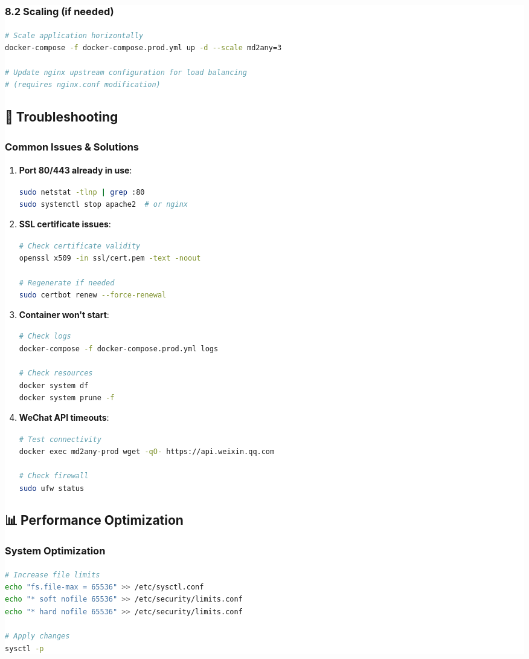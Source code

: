 ### **8.2 Scaling (if needed)**
```bash
# Scale application horizontally
docker-compose -f docker-compose.prod.yml up -d --scale md2any=3

# Update nginx upstream configuration for load balancing
# (requires nginx.conf modification)
```

## 🚨 **Troubleshooting**

### **Common Issues & Solutions**

1. **Port 80/443 already in use**:
   ```bash
   sudo netstat -tlnp | grep :80
   sudo systemctl stop apache2  # or nginx
   ```

2. **SSL certificate issues**:
   ```bash
   # Check certificate validity
   openssl x509 -in ssl/cert.pem -text -noout
   
   # Regenerate if needed
   sudo certbot renew --force-renewal
   ```

3. **Container won't start**:
   ```bash
   # Check logs
   docker-compose -f docker-compose.prod.yml logs
   
   # Check resources
   docker system df
   docker system prune -f
   ```

4. **WeChat API timeouts**:
   ```bash
   # Test connectivity
   docker exec md2any-prod wget -qO- https://api.weixin.qq.com
   
   # Check firewall
   sudo ufw status
   ```

## 📊 **Performance Optimization**

### **System Optimization**
```bash
# Increase file limits
echo "fs.file-max = 65536" >> /etc/sysctl.conf
echo "* soft nofile 65536" >> /etc/security/limits.conf
echo "* hard nofile 65536" >> /etc/security/limits.conf

# Apply changes
sysctl -p
```
